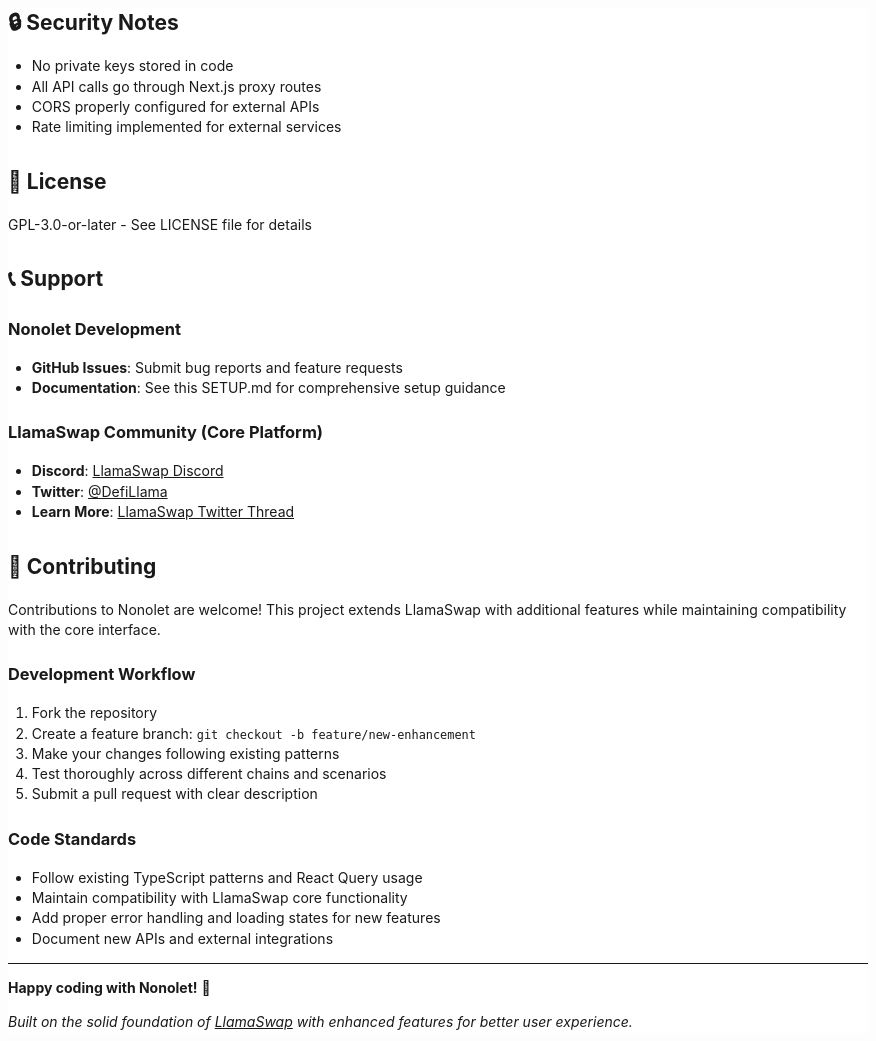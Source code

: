 ## 🔒 Security Notes

- No private keys stored in code
- All API calls go through Next.js proxy routes
- CORS properly configured for external APIs
- Rate limiting implemented for external services

## 📝 License

GPL-3.0-or-later - See LICENSE file for details

## 📞 Support

### Nonolet Development
- **GitHub Issues**: Submit bug reports and feature requests
- **Documentation**: See this SETUP.md for comprehensive setup guidance

### LlamaSwap Community (Core Platform)
- **Discord**: [LlamaSwap Discord](https://discord.swap.defillama.com/)
- **Twitter**: [@DefiLlama](https://twitter.com/DefiLlama)
- **Learn More**: [LlamaSwap Twitter Thread](https://twitter.com/DefiLlama/status/1609989799653285888)

## 🤝 Contributing

Contributions to Nonolet are welcome! This project extends LlamaSwap with additional features while maintaining compatibility with the core interface.

### Development Workflow
1. Fork the repository
2. Create a feature branch: `git checkout -b feature/new-enhancement`
3. Make your changes following existing patterns
4. Test thoroughly across different chains and scenarios
5. Submit a pull request with clear description

### Code Standards
- Follow existing TypeScript patterns and React Query usage
- Maintain compatibility with LlamaSwap core functionality
- Add proper error handling and loading states for new features
- Document new APIs and external integrations

---

**Happy coding with Nonolet!** 🎉

*Built on the solid foundation of [LlamaSwap](https://swap.defillama.com) with enhanced features for better user experience.* 